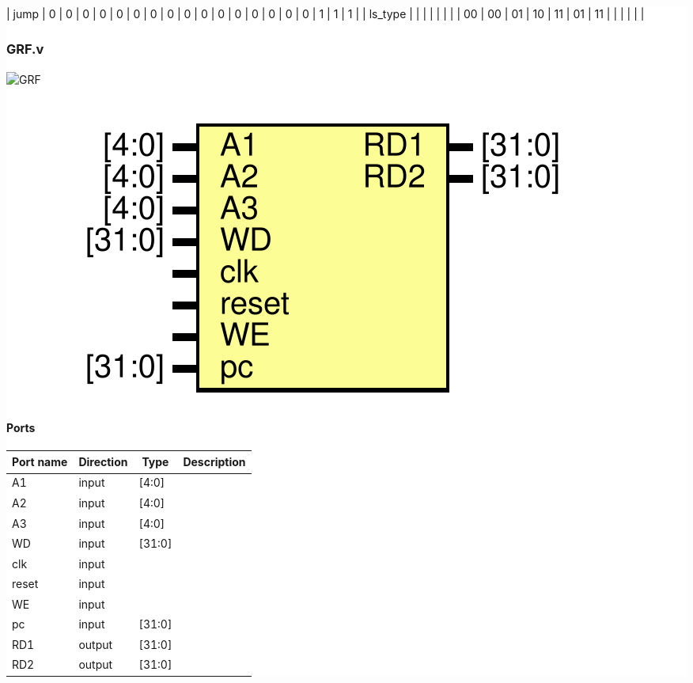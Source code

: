 | jump       | 0    | 0    | 0        | 0    | 0    | 0    | 0    | 0           | 0          | 0    | 0    | 0    | 0    | 0    | 0          | 0          | 1    | 1           | 1    |
| ls_type    |      |      |          |      |      |      |      | 00          | 00         | 01   | 10   | 11   | 01   | 11   |            |            |      |             |      |



### GRF.v

![GRF](D:\typora\P4_Document\GRF.png)

![GRF](./source/GRF.svg)

#### Ports

| Port name | Direction | Type   | Description |
| --------- | --------- | ------ | ----------- |
| A1        | input     | [4:0]  |             |
| A2        | input     | [4:0]  |             |
| A3        | input     | [4:0]  |             |
| WD        | input     | [31:0] |             |
| clk       | input     |        |             |
| reset     | input     |        |             |
| WE        | input     |        |             |
| pc        | input     | [31:0] |             |
| RD1       | output    | [31:0] |             |
| RD2       | output    | [31:0] |             |
